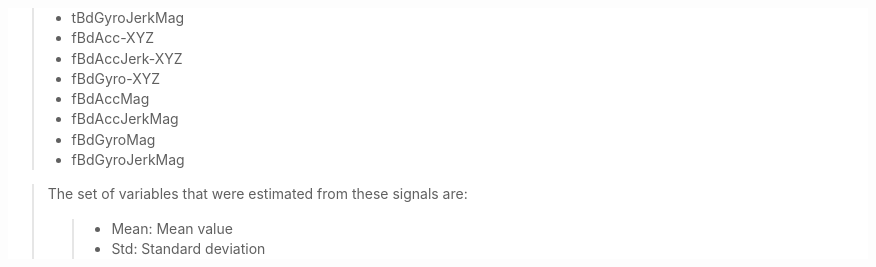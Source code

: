 >- tBdGyroJerkMag
>- fBdAcc-XYZ
>- fBdAccJerk-XYZ
>- fBdGyro-XYZ
>- fBdAccMag
>- fBdAccJerkMag
>- fBdGyroMag
>- fBdGyroJerkMag
 
>The set of variables that were estimated from these signals are:  
>>- Mean: Mean value  
>>- Std: Standard deviation